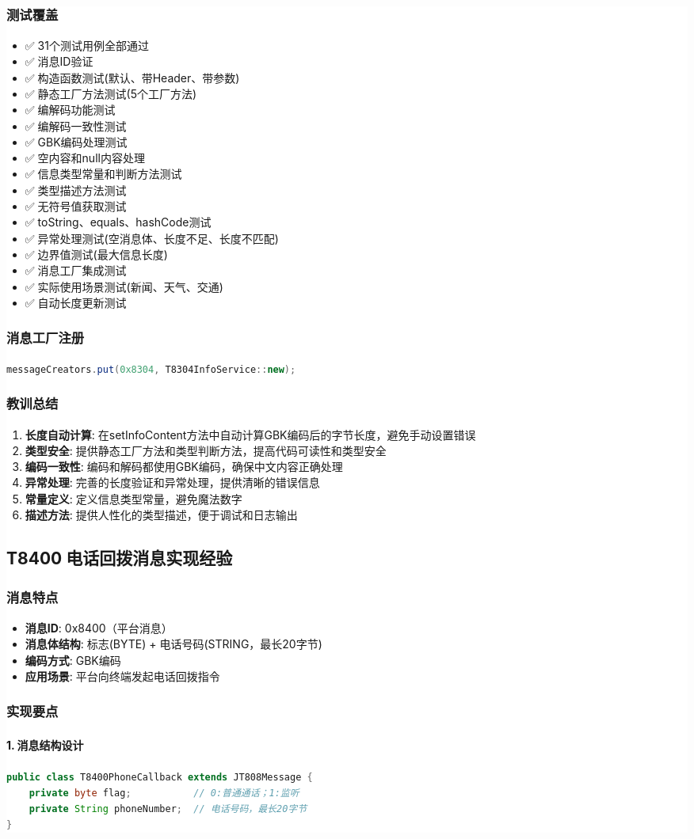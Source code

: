 ### 测试覆盖
- ✅ 31个测试用例全部通过
- ✅ 消息ID验证
- ✅ 构造函数测试(默认、带Header、带参数)
- ✅ 静态工厂方法测试(5个工厂方法)
- ✅ 编解码功能测试
- ✅ 编解码一致性测试
- ✅ GBK编码处理测试
- ✅ 空内容和null内容处理
- ✅ 信息类型常量和判断方法测试
- ✅ 类型描述方法测试
- ✅ 无符号值获取测试
- ✅ toString、equals、hashCode测试
- ✅ 异常处理测试(空消息体、长度不足、长度不匹配)
- ✅ 边界值测试(最大信息长度)
- ✅ 消息工厂集成测试
- ✅ 实际使用场景测试(新闻、天气、交通)
- ✅ 自动长度更新测试

### 消息工厂注册
```java
messageCreators.put(0x8304, T8304InfoService::new);
```

### 教训总结
1. **长度自动计算**: 在setInfoContent方法中自动计算GBK编码后的字节长度，避免手动设置错误
2. **类型安全**: 提供静态工厂方法和类型判断方法，提高代码可读性和类型安全
3. **编码一致性**: 编码和解码都使用GBK编码，确保中文内容正确处理
4. **异常处理**: 完善的长度验证和异常处理，提供清晰的错误信息
5. **常量定义**: 定义信息类型常量，避免魔法数字
6. **描述方法**: 提供人性化的类型描述，便于调试和日志输出

## T8400 电话回拨消息实现经验

### 消息特点
- **消息ID**: 0x8400（平台消息）
- **消息体结构**: 标志(BYTE) + 电话号码(STRING，最长20字节)
- **编码方式**: GBK编码
- **应用场景**: 平台向终端发起电话回拨指令

### 实现要点

#### 1. 消息结构设计
```java
public class T8400PhoneCallback extends JT808Message {
    private byte flag;           // 0:普通通话；1:监听
    private String phoneNumber;  // 电话号码，最长20字节
}
```
